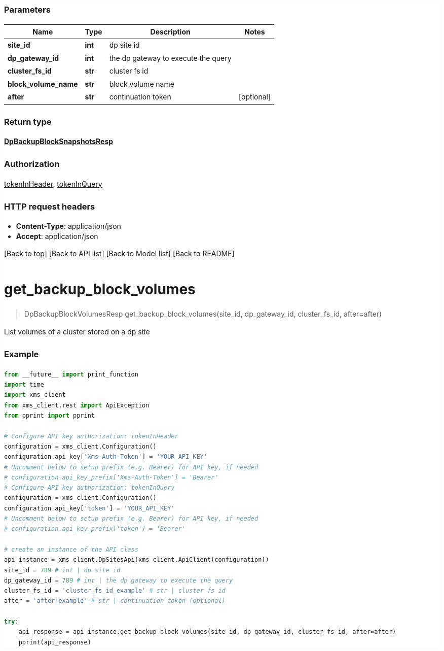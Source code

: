 ### Parameters

Name | Type | Description  | Notes
------------- | ------------- | ------------- | -------------
 **site_id** | **int**| dp site id | 
 **dp_gateway_id** | **int**| the dp gateway to execute the query | 
 **cluster_fs_id** | **str**| cluster fs id | 
 **block_volume_name** | **str**| block volume name | 
 **after** | **str**| continuation token | [optional] 

### Return type

[**DpBackupBlockSnapshotsResp**](DpBackupBlockSnapshotsResp.md)

### Authorization

[tokenInHeader](../README.md#tokenInHeader), [tokenInQuery](../README.md#tokenInQuery)

### HTTP request headers

 - **Content-Type**: application/json
 - **Accept**: application/json

[[Back to top]](#) [[Back to API list]](../README.md#documentation-for-api-endpoints) [[Back to Model list]](../README.md#documentation-for-models) [[Back to README]](../README.md)

# **get_backup_block_volumes**
> DpBackupBlockVolumesResp get_backup_block_volumes(site_id, dp_gateway_id, cluster_fs_id, after=after)



List volumes of a cluster stored on a dp site

### Example
```python
from __future__ import print_function
import time
import xms_client
from xms_client.rest import ApiException
from pprint import pprint

# Configure API key authorization: tokenInHeader
configuration = xms_client.Configuration()
configuration.api_key['Xms-Auth-Token'] = 'YOUR_API_KEY'
# Uncomment below to setup prefix (e.g. Bearer) for API key, if needed
# configuration.api_key_prefix['Xms-Auth-Token'] = 'Bearer'
# Configure API key authorization: tokenInQuery
configuration = xms_client.Configuration()
configuration.api_key['token'] = 'YOUR_API_KEY'
# Uncomment below to setup prefix (e.g. Bearer) for API key, if needed
# configuration.api_key_prefix['token'] = 'Bearer'

# create an instance of the API class
api_instance = xms_client.DpSitesApi(xms_client.ApiClient(configuration))
site_id = 789 # int | dp site id
dp_gateway_id = 789 # int | the dp gateway to execute the query
cluster_fs_id = 'cluster_fs_id_example' # str | cluster fs id
after = 'after_example' # str | continuation token (optional)

try:
    api_response = api_instance.get_backup_block_volumes(site_id, dp_gateway_id, cluster_fs_id, after=after)
    pprint(api_response)
```
